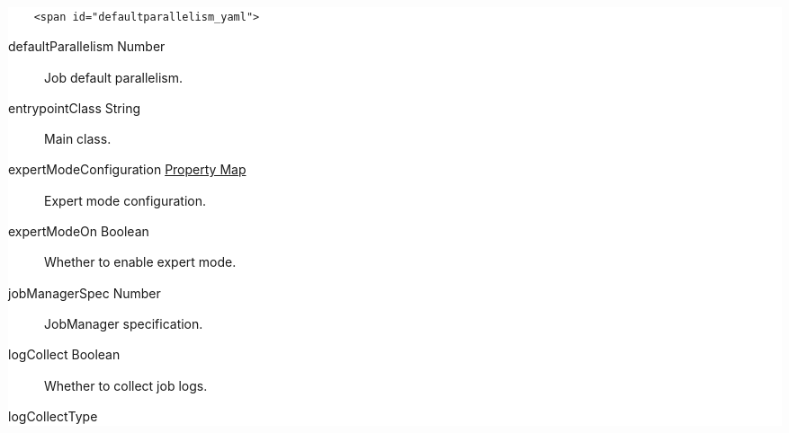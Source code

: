         <span id="defaultparallelism_yaml">
<a data-swiftype-name="resource-property" data-swiftype-type="text" href="#defaultparallelism_yaml" style="color: inherit; text-decoration: inherit;">default<wbr>Parallelism</a>
</span>
        <span class="property-indicator"></span>
        <span class="property-type">Number</span>
    </dt>
    <dd><p>Job default parallelism.</p>
</dd><dt class="property-optional"
            title="Optional">
        <span id="entrypointclass_yaml">
<a data-swiftype-name="resource-property" data-swiftype-type="text" href="#entrypointclass_yaml" style="color: inherit; text-decoration: inherit;">entrypoint<wbr>Class</a>
</span>
        <span class="property-indicator"></span>
        <span class="property-type">String</span>
    </dt>
    <dd><p>Main class.</p>
</dd><dt class="property-optional"
            title="Optional">
        <span id="expertmodeconfiguration_yaml">
<a data-swiftype-name="resource-property" data-swiftype-type="text" href="#expertmodeconfiguration_yaml" style="color: inherit; text-decoration: inherit;">expert<wbr>Mode<wbr>Configuration</a>
</span>
        <span class="property-indicator"></span>
        <span class="property-type"><a href="#jobconfigexpertmodeconfiguration">Property Map</a></span>
    </dt>
    <dd><p>Expert mode configuration.</p>
</dd><dt class="property-optional"
            title="Optional">
        <span id="expertmodeon_yaml">
<a data-swiftype-name="resource-property" data-swiftype-type="text" href="#expertmodeon_yaml" style="color: inherit; text-decoration: inherit;">expert<wbr>Mode<wbr>On</a>
</span>
        <span class="property-indicator"></span>
        <span class="property-type">Boolean</span>
    </dt>
    <dd><p>Whether to enable expert mode.</p>
</dd><dt class="property-optional"
            title="Optional">
        <span id="jobmanagerspec_yaml">
<a data-swiftype-name="resource-property" data-swiftype-type="text" href="#jobmanagerspec_yaml" style="color: inherit; text-decoration: inherit;">job<wbr>Manager<wbr>Spec</a>
</span>
        <span class="property-indicator"></span>
        <span class="property-type">Number</span>
    </dt>
    <dd><p>JobManager specification.</p>
</dd><dt class="property-optional"
            title="Optional">
        <span id="logcollect_yaml">
<a data-swiftype-name="resource-property" data-swiftype-type="text" href="#logcollect_yaml" style="color: inherit; text-decoration: inherit;">log<wbr>Collect</a>
</span>
        <span class="property-indicator"></span>
        <span class="property-type">Boolean</span>
    </dt>
    <dd><p>Whether to collect job logs.</p>
</dd><dt class="property-optional"
            title="Optional">
        <span id="logcollecttype_yaml">
<a data-swiftype-name="resource-property" data-swiftype-type="text" href="#logcollecttype_yaml" style="color: inherit; text-decoration: inherit;">log<wbr>Collect<wbr>Type</a>
</span>